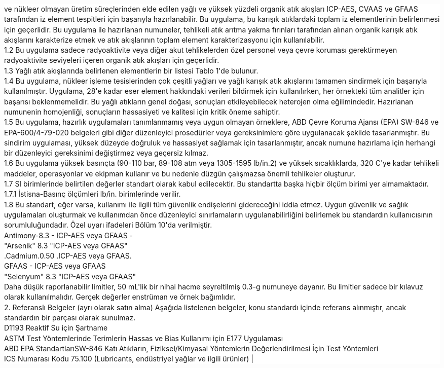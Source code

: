 ve nükleer olmayan üretim süreçlerinden elde edilen yağlı ve yüksek yüzdeli organik atık akışları ICP-AES, CVAAS ve GFAAS tarafından iz element tespitleri için başarıyla hazırlanabilir. Bu uygulama, bu karışık atıklardaki toplam iz elementlerinin belirlenmesi için geçerlidir. Bu uygulama ile hazırlanan numuneler, tehlikeli atık arıtma yakma fırınları tarafından alınan organik karışık atık akışlarını karakterize etmek ve atık akışlarının toplam element karakterizasyonu için kullanılabilir.<br/>1.2 Bu uygulama sadece radyoaktivite veya diğer akut tehlikelerden özel personel veya çevre koruması gerektirmeyen radyoaktivite seviyeleri içeren organik atık akışları için geçerlidir.<br/>1.3 Yağlı atık akışlarında belirlenen elementlerin bir listesi Tablo 1'de bulunur.<br/>1.4 Bu uygulama, nükleer işleme tesislerinden çok çeşitli yağları ve yağlı karışık atık akışlarını tamamen sindirmek için başarıyla kullanılmıştır. Uygulama, 28'e kadar eser element hakkındaki verileri bildirmek için kullanılırken, her örnekteki tüm analitler için başarısı beklenmemelidir. Bu yağlı atıkların genel doğası, sonuçları etkileyebilecek heterojen olma eğilimindedir. Hazırlanan numunenin homojenliği, sonuçların hassasiyeti ve kalitesi için kritik öneme sahiptir.<br/>1.5 Bu uygulama, hazırlık uygulamaları tanımlanmamış veya uygun olmayan örneklere, ABD Çevre Koruma Ajansı (EPA) SW-846 ve EPA-600/4-79-020 belgeleri gibi diğer düzenleyici prosedürler veya gereksinimlere göre uygulanacak şekilde tasarlanmıştır. Bu sindirim uygulaması, yüksek düzeyde doğruluk ve hassasiyet sağlamak için tasarlanmıştır, ancak numune hazırlama için herhangi bir düzenleyici gereksinimi değiştirmez veya geçersiz kılmaz.<br/>1.6 Bu uygulama yüksek basınçta (90-110 bar, 89-108 atm veya 1305-1595 lb/in.2) ve yüksek sıcaklıklarda, 320 C'ye kadar tehlikeli maddeler, operasyonlar ve ekipman kullanır ve bu nedenle düzgün çalışmazsa önemli tehlikeler oluşturur.<br/>1.7 SI birimlerinde belirtilen değerler standart olarak kabul edilecektir. Bu standartta başka hiçbir ölçüm birimi yer almamaktadır.<br/>1.7.1 İstisna-Basınç ölçümleri lb/in. birimlerinde verilir.<br/>1.8 Bu standart, eğer varsa, kullanımı ile ilgili tüm güvenlik endişelerini gidereceğini iddia etmez. Uygun güvenlik ve sağlık uygulamaları oluşturmak ve kullanımdan önce düzenleyici sınırlamaların uygulanabilirliğini belirlemek bu standardın kullanıcısının sorumluluğundadır. Özel uyarı ifadeleri Bölüm 10'da verilmiştir.<br/>Antimony-8.3 - ICP-AES veya GFAAS -<br/>"Arsenik" 8.3 "ICP-AES veya GFAAS"<br/>.Cadmium.0.50 .ICP-AES veya GFAAS.<br/>GFAAS - ICP-AES veya GFAAS<br/>"Selenyum" 8.3 "ICP-AES veya GFAAS"<br/>Daha düşük raporlanabilir limitler, 50 mL'lik bir nihai hacme seyreltilmiş 0.3-g numuneye dayanır. Bu limitler sadece bir kılavuz olarak kullanılmalıdır. Gerçek değerler enstrüman ve örnek bağımlıdır.<br/>2. Referanslı Belgeler (ayrı olarak satın alma) Aşağıda listelenen belgeler, konu standardı içinde referans alınmıştır, ancak standardın bir parçası olarak sunulmaz.<br/>D1193 Reaktif Su için Şartname<br/>ASTM Test Yöntemlerinde Terimlerin Hassas ve Bias Kullanımı için E177 Uygulaması<br/>ABD EPA StandartlarıSW-846 Katı Atıkların, Fiziksel/Kimyasal Yöntemlerin Değerlendirilmesi İçin Test Yöntemleri<br/>ICS Numarası Kodu 75.100 (Lubricants, endüstriyel yağlar ve ilgili ürünler) |